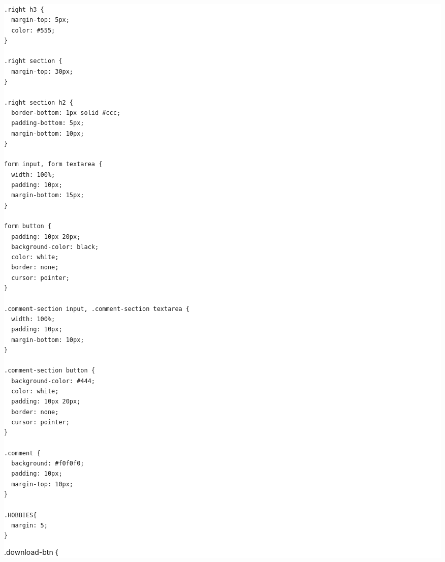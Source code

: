     .right h3 {
      margin-top: 5px;
      color: #555;
    }

    .right section {
      margin-top: 30px;
    }

    .right section h2 {
      border-bottom: 1px solid #ccc;
      padding-bottom: 5px;
      margin-bottom: 10px;
    }

    form input, form textarea {
      width: 100%;
      padding: 10px;
      margin-bottom: 15px;
    }

    form button {
      padding: 10px 20px;
      background-color: black;
      color: white;
      border: none;
      cursor: pointer;
    }

    .comment-section input, .comment-section textarea {
      width: 100%;
      padding: 10px;
      margin-bottom: 10px;
    }

    .comment-section button {
      background-color: #444;
      color: white;
      padding: 10px 20px;
      border: none;
      cursor: pointer;
    }

    .comment {
      background: #f0f0f0;
      padding: 10px;
      margin-top: 10px;
    }

    .HOBBIES{
      margin: 5;
    }


.download-btn {
  